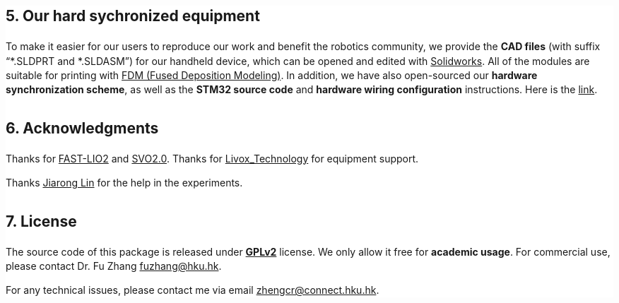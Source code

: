 ## 5. Our hard sychronized equipment

To make it easier for our users to reproduce our work and benefit the robotics community, we provide the **CAD files** (with suffix “\*.SLDPRT and \*.SLDASM”) for our handheld device, which can be opened and edited with [Solidworks](https://www.solidworks.com). All of the modules are suitable for printing with [FDM (Fused Deposition Modeling)](https://en.wikipedia.org/wiki/Fused_filament_fabrication). In addition, we have also open-sourced our **hardware synchronization scheme**, as well as the **STM32 source code** and **hardware wiring configuration** instructions. Here is the [link](https://github.com/sheng00125/LIV_handhold).

## 6. Acknowledgments

Thanks for [FAST-LIO2](https://github.com/hku-mars/FAST_LIO) and [SVO2.0](https://github.com/uzh-rpg/rpg_svo_pro_open). Thanks for [Livox_Technology](https://www.livoxtech.com/) for equipment support.

Thanks [Jiarong Lin](https://github.com/ziv-lin) for the help in the experiments.

## 7. License

The source code of this package is released under [**GPLv2**](http://www.gnu.org/licenses/) license. We only allow it free for **academic usage**. For commercial use, please contact Dr. Fu Zhang [fuzhang@hku.hk](mailto:fuzhang@hku.hk).

For any technical issues, please contact me via email [zhengcr@connect.hku.hk](mailto:zhengcr@connect.hku.hk).
